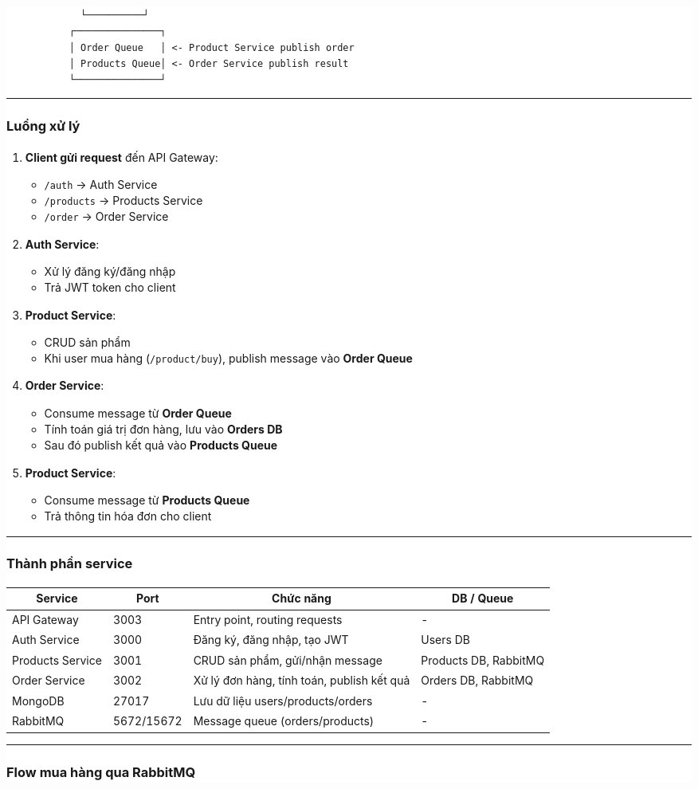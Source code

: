 ```
             └──────────┘
           ┌───────────────┐
           │ Order Queue   │ <- Product Service publish order
           │ Products Queue│ <- Order Service publish result
           └───────────────┘
```

---

### Luồng xử lý

1. **Client gửi request** đến API Gateway:

   * `/auth` → Auth Service
   * `/products` → Products Service
   * `/order` → Order Service
2. **Auth Service**:

   * Xử lý đăng ký/đăng nhập
   * Trả JWT token cho client
3. **Product Service**:

   * CRUD sản phẩm
   * Khi user mua hàng (`/product/buy`), publish message vào **Order Queue**
4. **Order Service**:

   * Consume message từ **Order Queue**
   * Tính toán giá trị đơn hàng, lưu vào **Orders DB**
   * Sau đó publish kết quả vào **Products Queue**
5. **Product Service**:

   * Consume message từ **Products Queue**
   * Trả thông tin hóa đơn cho client

---

### Thành phần service

| Service          | Port       | Chức năng                                  | DB / Queue            |
| ---------------- | ---------- | ------------------------------------------ | --------------------- |
| API Gateway      | 3003       | Entry point, routing requests              | -                     |
| Auth Service     | 3000       | Đăng ký, đăng nhập, tạo JWT                | Users DB              |
| Products Service | 3001       | CRUD sản phẩm, gửi/nhận message            | Products DB, RabbitMQ |
| Order Service    | 3002       | Xử lý đơn hàng, tính toán, publish kết quả | Orders DB, RabbitMQ   |
| MongoDB          | 27017      | Lưu dữ liệu users/products/orders          | -                     |
| RabbitMQ         | 5672/15672 | Message queue (orders/products)            | -                     |

---

### Flow mua hàng qua RabbitMQ
